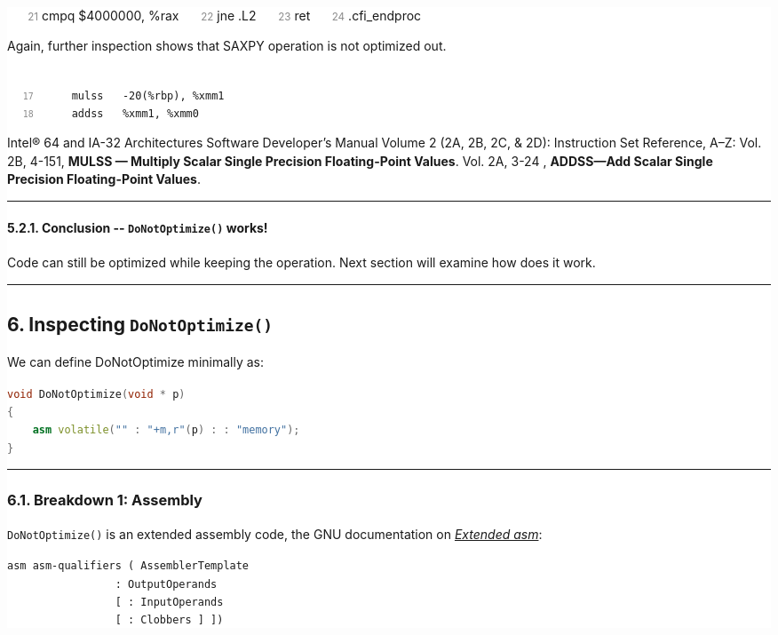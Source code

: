 <span style="opacity:0.5; font-size:smaller; display:inline-block; width:3em; text-align:right;">21</span>      cmpq    $4000000, %rax
<span style="opacity:0.5; font-size:smaller; display:inline-block; width:3em; text-align:right;">22</span>      jne     .L2
<span style="opacity:0.5; font-size:smaller; display:inline-block; width:3em; text-align:right;">23</span>      ret
<span style="opacity:0.5; font-size:smaller; display:inline-block; width:3em; text-align:right;">24</span>      .cfi_endproc

</code></pre>


Again, further inspection shows that SAXPY operation is not optimized out.
<pre><code class="language-asm">
<span style="opacity:0.5; font-size:smaller; display:inline-block; width:3em; text-align:right;">17</span>      mulss	-20(%rbp), %xmm1 
<span style="opacity:0.5; font-size:smaller; display:inline-block; width:3em; text-align:right;">18</span>      addss	%xmm1, %xmm0
</code></pre>

Intel® 64 and IA-32 Architectures Software Developer’s Manual
Volume 2 (2A, 2B, 2C, & 2D): Instruction Set Reference, A–Z: 
Vol. 2B, 4-151, **MULSS — Multiply Scalar Single Precision Floating-Point Values**.
Vol. 2A, 3-24 , **ADDSS—Add Scalar Single Precision Floating-Point Values**.

---
#### 5.2.1. Conclusion -- `DoNotOptimize()` works!
Code can still be optimized while keeping the operation. Next section will examine how does it work.

---

## 6. Inspecting `DoNotOptimize()`

We can define DoNotOptimize minimally as:
```cpp
void DoNotOptimize(void * p)
{
    asm volatile("" : "+m,r"(p) : : "memory");
}
```
---
### 6.1. Breakdown 1: Assembly

`DoNotOptimize()` is an extended assembly code, the GNU documentation on [*Extended asm*](https://gcc.gnu.org/onlinedocs/gcc/Extended-Asm.html):

```
asm asm-qualifiers ( AssemblerTemplate 
                 : OutputOperands 
                 [ : InputOperands
                 [ : Clobbers ] ])
```
